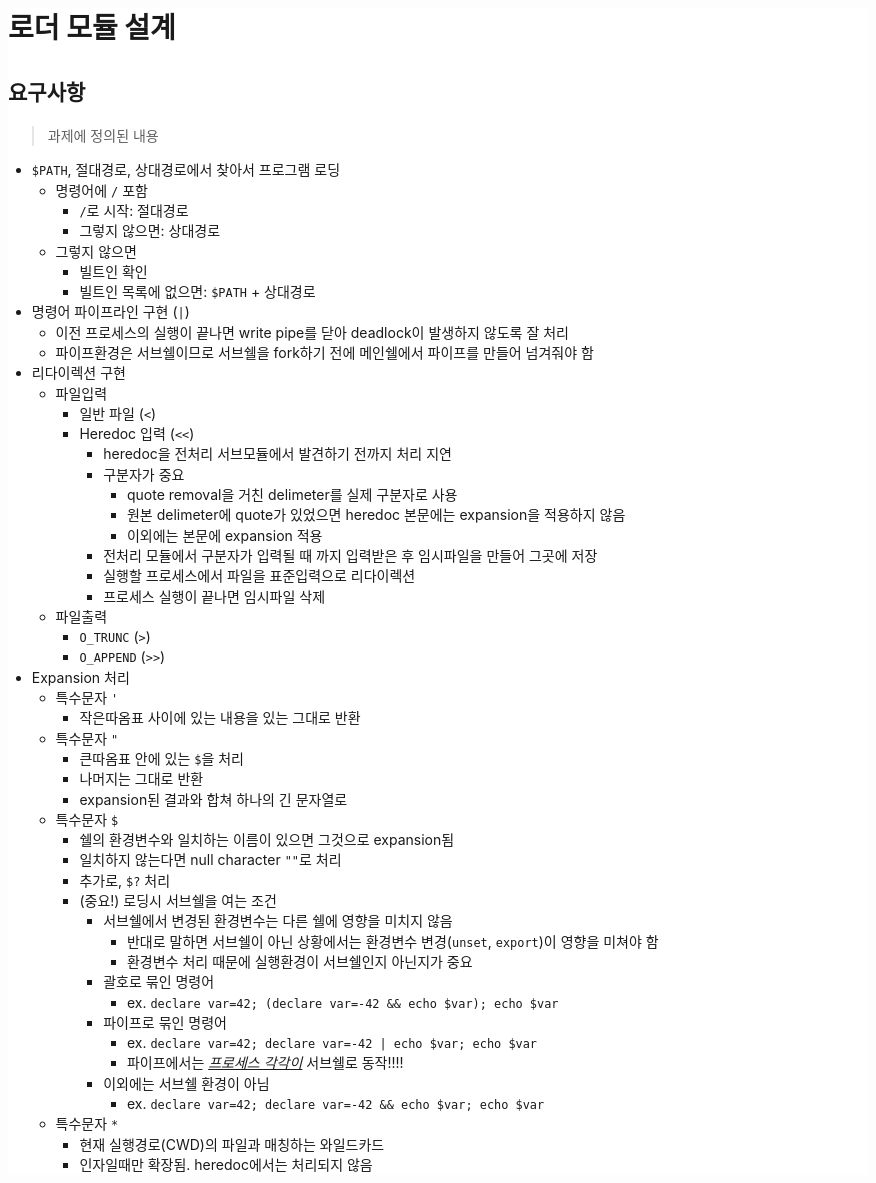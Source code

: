 # 로더 모듈 설계

## 요구사항

> 과제에 정의된 내용

- `$PATH`, 절대경로, 상대경로에서 찾아서 프로그램 로딩
    - 명령어에 `/` 포함
        - `/`로 시작: 절대경로
        - 그렇지 않으면: 상대경로
    - 그렇지 않으면
        - 빌트인 확인
        - 빌트인 목록에 없으면: `$PATH` + 상대경로
- 명령어 파이프라인 구현 (`|`)
    - 이전 프로세스의 실행이 끝나면 write pipe를 닫아 deadlock이 발생하지 않도록 잘 처리
    - 파이프환경은 서브쉘이므로 서브쉘을 fork하기 전에 메인쉘에서 파이프를 만들어 넘겨줘야 함
- 리다이렉션 구현
    - 파일입력
        - 일반 파일 (`<`)
        - Heredoc 입력 (`<<`)
            - heredoc을 전처리 서브모듈에서 발견하기 전까지 처리 지연
            - 구분자가 중요
                - quote removal을 거친 delimeter를 실제 구분자로 사용
                - 원본 delimeter에 quote가 있었으면 heredoc 본문에는 expansion을 적용하지 않음
                - 이외에는 본문에 expansion 적용
            - 전처리 모듈에서 구분자가 입력될 때 까지 입력받은 후 임시파일을 만들어 그곳에 저장
            - 실행할 프로세스에서 파일을 표준입력으로 리다이렉션
            - 프로세스 실행이 끝나면 임시파일 삭제
    - 파일출력
        - `O_TRUNC` (`>`)
        - `O_APPEND` (`>>`)
- Expansion 처리
    - 특수문자 `'`
        - 작은따옴표 사이에 있는 내용을 있는 그대로 반환
    - 특수문자 `"`
        - 큰따옴표 안에 있는 `$`을 처리
        - 나머지는 그대로 반환
        - expansion된 결과와 합쳐 하나의 긴 문자열로
    - 특수문자 `$`
        - 쉘의 환경변수와 일치하는 이름이 있으면 그것으로 expansion됨
        - 일치하지 않는다면 null character `""`로 처리
        - 추가로, `$?` 처리
        - (중요!) 로딩시 서브쉘을 여는 조건
            - 서브쉘에서 변경된 환경변수는 다른 쉘에 영향을 미치지 않음
                - 반대로 말하면 서브쉘이 아닌 상황에서는 환경변수 변경(`unset`, `export`)이 영향을 미쳐야 함
                - 환경변수 처리 때문에 실행환경이 서브쉘인지 아닌지가 중요
            - 괄호로 묶인 명령어
                - ex. `declare var=42; (declare var=-42 && echo $var); echo $var`
            - 파이프로 묶인 명령어
                - ex. `declare var=42; declare var=-42 | echo $var; echo $var`
                - 파이프에서는 [*프로세스 각각이*](https://stackoverflow.com/questions/5760640/left-side-of-pipe-is-the-subshell) 서브쉘로 동작!!!!
            - 이외에는 서브쉘 환경이 아님
                - ex. `declare var=42; declare var=-42 && echo $var; echo $var`
    - 특수문자 `*`
        - 현재 실행경로(CWD)의 파일과 매칭하는 와일드카드
        - 인자일때만 확장됨. heredoc에서는 처리되지 않음
